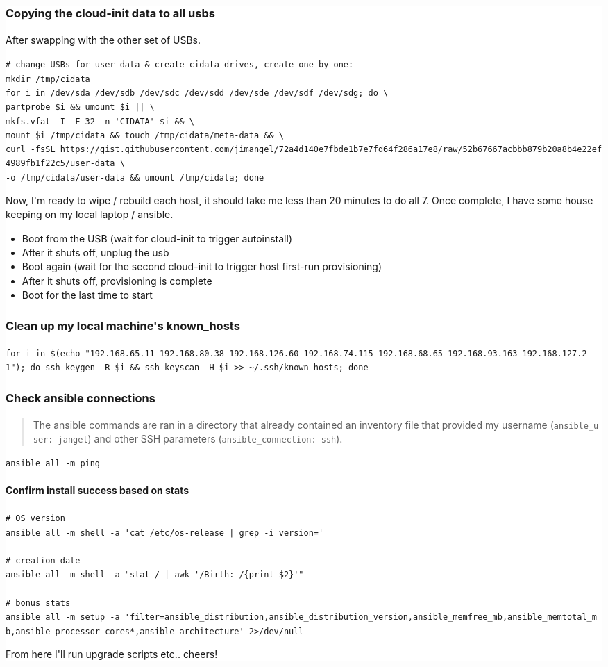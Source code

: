 ### Copying the cloud-init data to all usbs

After swapping with the other set of USBs.

```shell
# change USBs for user-data & create cidata drives, create one-by-one:
mkdir /tmp/cidata
for i in /dev/sda /dev/sdb /dev/sdc /dev/sdd /dev/sde /dev/sdf /dev/sdg; do \
partprobe $i && umount $i || \
mkfs.vfat -I -F 32 -n 'CIDATA' $i && \
mount $i /tmp/cidata && touch /tmp/cidata/meta-data && \
curl -fsSL https://gist.githubusercontent.com/jimangel/72a4d140e7fbde1b7e7fd64f286a17e8/raw/52b67667acbbb879b20a8b4e22ef4989fb1f22c5/user-data \
-o /tmp/cidata/user-data && umount /tmp/cidata; done
```

Now, I'm ready to wipe / rebuild each host, it should take me less than 20 minutes to do all 7. Once complete, I have some house keeping on my local laptop / ansible.

- Boot from the USB (wait for cloud-init to trigger autoinstall)
- After it shuts off, unplug the usb
- Boot again (wait for the second cloud-init to trigger host first-run provisioning)
- After it shuts off, provisioning is complete
- Boot for the last time to start

### Clean up my local machine's known_hosts

```shell
for i in $(echo "192.168.65.11 192.168.80.38 192.168.126.60 192.168.74.115 192.168.68.65 192.168.93.163 192.168.127.21"); do ssh-keygen -R $i && ssh-keyscan -H $i >> ~/.ssh/known_hosts; done
```

### Check ansible connections

> The ansible commands are ran in a directory that already contained an inventory file that provided my username (`ansible_user: jangel`) and other SSH parameters (`ansible_connection: ssh`).

```shell
ansible all -m ping
```

#### Confirm install success based on stats

```shell
# OS version
ansible all -m shell -a 'cat /etc/os-release | grep -i version='

# creation date
ansible all -m shell -a "stat / | awk '/Birth: /{print $2}'"

# bonus stats
ansible all -m setup -a 'filter=ansible_distribution,ansible_distribution_version,ansible_memfree_mb,ansible_memtotal_mb,ansible_processor_cores*,ansible_architecture' 2>/dev/null
```

From here I'll run upgrade scripts etc.. cheers!
